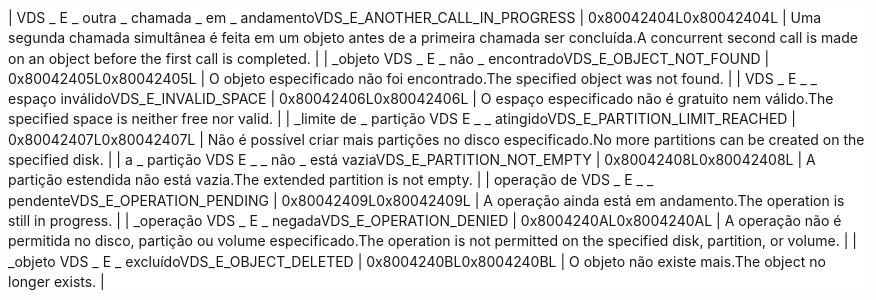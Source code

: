 | <span data-ttu-id="4586f-120">VDS \_ E \_ outra \_ chamada \_ em \_ andamento</span><span class="sxs-lookup"><span data-stu-id="4586f-120">VDS\_E\_ANOTHER\_CALL\_IN\_PROGRESS</span></span>                            | <span data-ttu-id="4586f-121">0x80042404L</span><span class="sxs-lookup"><span data-stu-id="4586f-121">0x80042404L</span></span> | <span data-ttu-id="4586f-122">Uma segunda chamada simultânea é feita em um objeto antes de a primeira chamada ser concluída.</span><span class="sxs-lookup"><span data-stu-id="4586f-122">A concurrent second call is made on an object before the first call is completed.</span></span>                                                                                                                                                            |
| <span data-ttu-id="4586f-123">\_objeto VDS \_ E \_ não \_ encontrado</span><span class="sxs-lookup"><span data-stu-id="4586f-123">VDS\_E\_OBJECT\_NOT\_FOUND</span></span>                                     | <span data-ttu-id="4586f-124">0x80042405L</span><span class="sxs-lookup"><span data-stu-id="4586f-124">0x80042405L</span></span> | <span data-ttu-id="4586f-125">O objeto especificado não foi encontrado.</span><span class="sxs-lookup"><span data-stu-id="4586f-125">The specified object was not found.</span></span>                                                                                                                                                                                                          |
| <span data-ttu-id="4586f-126">VDS \_ E \_ \_ espaço inválido</span><span class="sxs-lookup"><span data-stu-id="4586f-126">VDS\_E\_INVALID\_SPACE</span></span>                                         | <span data-ttu-id="4586f-127">0x80042406L</span><span class="sxs-lookup"><span data-stu-id="4586f-127">0x80042406L</span></span> | <span data-ttu-id="4586f-128">O espaço especificado não é gratuito nem válido.</span><span class="sxs-lookup"><span data-stu-id="4586f-128">The specified space is neither free nor valid.</span></span>                                                                                                                                                                                               |
| <span data-ttu-id="4586f-129">\_limite de \_ partição VDS E \_ \_ atingido</span><span class="sxs-lookup"><span data-stu-id="4586f-129">VDS\_E\_PARTITION\_LIMIT\_REACHED</span></span>                              | <span data-ttu-id="4586f-130">0x80042407L</span><span class="sxs-lookup"><span data-stu-id="4586f-130">0x80042407L</span></span> | <span data-ttu-id="4586f-131">Não é possível criar mais partições no disco especificado.</span><span class="sxs-lookup"><span data-stu-id="4586f-131">No more partitions can be created on the specified disk.</span></span>                                                                                                                                                                                     |
| <span data-ttu-id="4586f-132">a \_ partição VDS E \_ \_ não \_ está vazia</span><span class="sxs-lookup"><span data-stu-id="4586f-132">VDS\_E\_PARTITION\_NOT\_EMPTY</span></span>                                  | <span data-ttu-id="4586f-133">0x80042408L</span><span class="sxs-lookup"><span data-stu-id="4586f-133">0x80042408L</span></span> | <span data-ttu-id="4586f-134">A partição estendida não está vazia.</span><span class="sxs-lookup"><span data-stu-id="4586f-134">The extended partition is not empty.</span></span>                                                                                                                                                                                                         |
| <span data-ttu-id="4586f-135">operação de VDS \_ E \_ \_ pendente</span><span class="sxs-lookup"><span data-stu-id="4586f-135">VDS\_E\_OPERATION\_PENDING</span></span>                                     | <span data-ttu-id="4586f-136">0x80042409L</span><span class="sxs-lookup"><span data-stu-id="4586f-136">0x80042409L</span></span> | <span data-ttu-id="4586f-137">A operação ainda está em andamento.</span><span class="sxs-lookup"><span data-stu-id="4586f-137">The operation is still in progress.</span></span>                                                                                                                                                                                                          |
| <span data-ttu-id="4586f-138">\_operação VDS \_ E \_ negada</span><span class="sxs-lookup"><span data-stu-id="4586f-138">VDS\_E\_OPERATION\_DENIED</span></span>                                      | <span data-ttu-id="4586f-139">0x8004240AL</span><span class="sxs-lookup"><span data-stu-id="4586f-139">0x8004240AL</span></span> | <span data-ttu-id="4586f-140">A operação não é permitida no disco, partição ou volume especificado.</span><span class="sxs-lookup"><span data-stu-id="4586f-140">The operation is not permitted on the specified disk, partition, or volume.</span></span>                                                                                                                                                                  |
| <span data-ttu-id="4586f-141">\_objeto VDS \_ E \_ excluído</span><span class="sxs-lookup"><span data-stu-id="4586f-141">VDS\_E\_OBJECT\_DELETED</span></span>                                        | <span data-ttu-id="4586f-142">0x8004240BL</span><span class="sxs-lookup"><span data-stu-id="4586f-142">0x8004240BL</span></span> | <span data-ttu-id="4586f-143">O objeto não existe mais.</span><span class="sxs-lookup"><span data-stu-id="4586f-143">The object no longer exists.</span></span>                                                                                                                                                                                                                 |